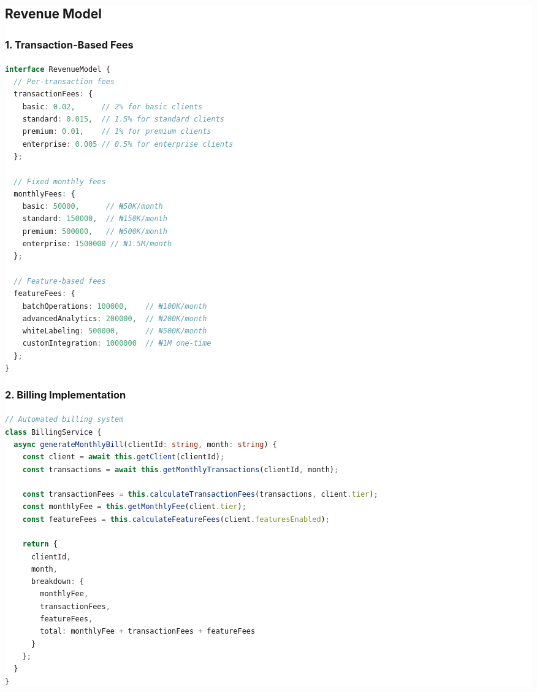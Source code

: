 ## Revenue Model

### 1. Transaction-Based Fees
```typescript
interface RevenueModel {
  // Per-transaction fees
  transactionFees: {
    basic: 0.02,      // 2% for basic clients
    standard: 0.015,  // 1.5% for standard clients  
    premium: 0.01,    // 1% for premium clients
    enterprise: 0.005 // 0.5% for enterprise clients
  };
  
  // Fixed monthly fees
  monthlyFees: {
    basic: 50000,      // ₦50K/month
    standard: 150000,  // ₦150K/month
    premium: 500000,   // ₦500K/month
    enterprise: 1500000 // ₦1.5M/month
  };
  
  // Feature-based fees
  featureFees: {
    batchOperations: 100000,    // ₦100K/month
    advancedAnalytics: 200000,  // ₦200K/month
    whiteLabeling: 500000,      // ₦500K/month
    customIntegration: 1000000  // ₦1M one-time
  };
}
```

### 2. Billing Implementation
```typescript
// Automated billing system
class BillingService {
  async generateMonthlyBill(clientId: string, month: string) {
    const client = await this.getClient(clientId);
    const transactions = await this.getMonthlyTransactions(clientId, month);
    
    const transactionFees = this.calculateTransactionFees(transactions, client.tier);
    const monthlyFee = this.getMonthlyFee(client.tier);
    const featureFees = this.calculateFeatureFees(client.featuresEnabled);
    
    return {
      clientId,
      month,
      breakdown: {
        monthlyFee,
        transactionFees,
        featureFees,
        total: monthlyFee + transactionFees + featureFees
      }
    };
  }
}
```
